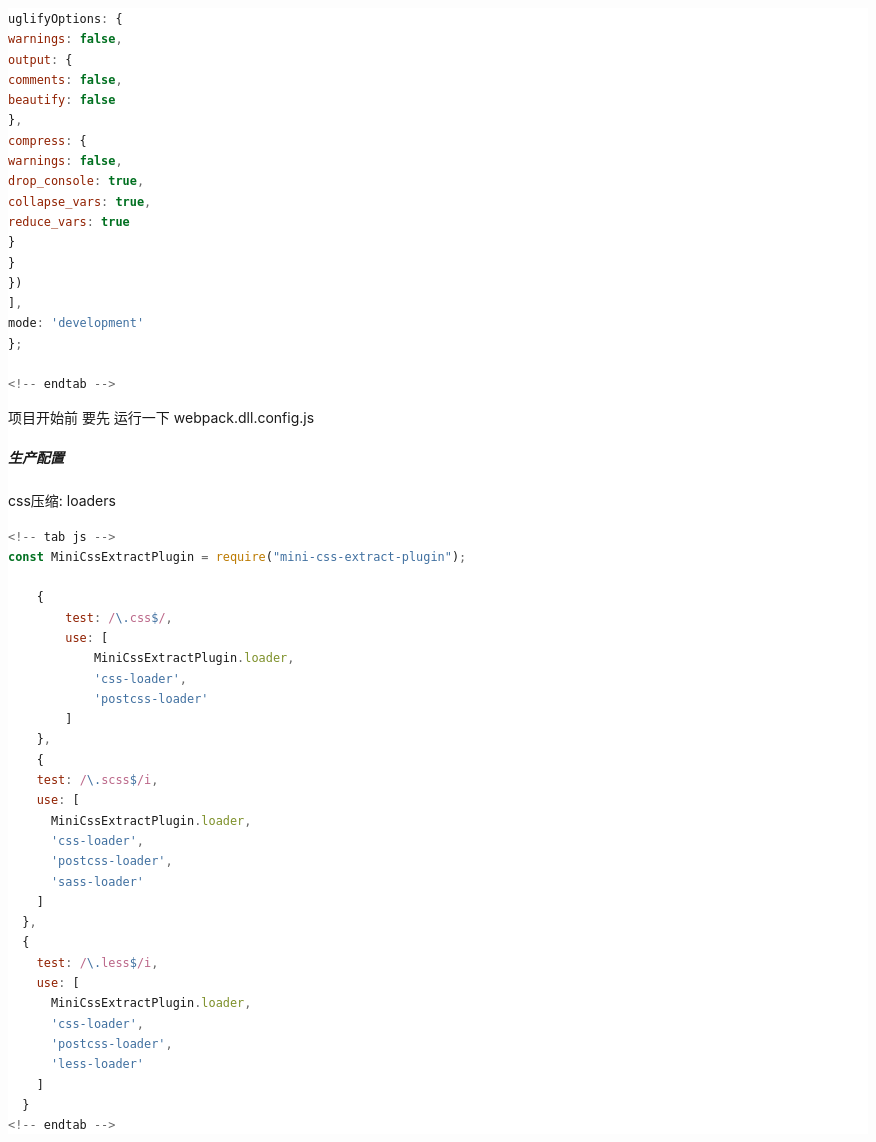 ``` webpack.dll.config.js  %}
uglifyOptions: {
warnings: false,
output: {
comments: false,
beautify: false
},
compress: {
warnings: false,
drop_console: true,
collapse_vars: true,
reduce_vars: true
}
}
})
],
mode: 'development'
};

<!-- endtab -->

```


项目开始前 要先 运行一下 webpack.dll.config.js

##### 生产配置
css压缩:
loaders
``` webpack.pro.js  %}
<!-- tab js -->
const MiniCssExtractPlugin = require("mini-css-extract-plugin");

    {
        test: /\.css$/,
        use: [
            MiniCssExtractPlugin.loader,
            'css-loader',
            'postcss-loader'
        ]
    },
    {
    test: /\.scss$/i,
    use: [
      MiniCssExtractPlugin.loader,
      'css-loader',
      'postcss-loader',
      'sass-loader'
    ]
  },
  {
    test: /\.less$/i,
    use: [
      MiniCssExtractPlugin.loader,
      'css-loader',
      'postcss-loader',
      'less-loader'
    ]
  }
<!-- endtab -->
```
